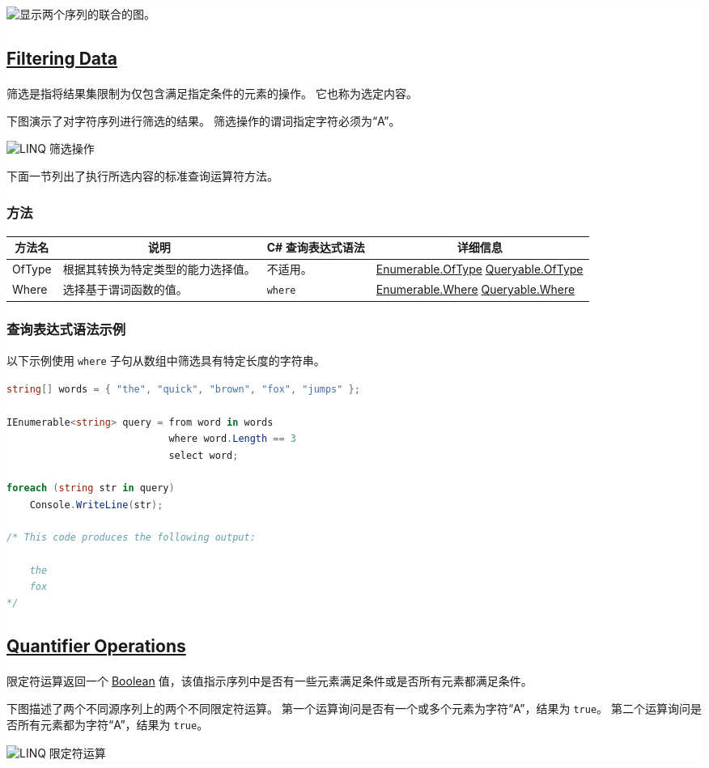 ![显示两个序列的联合的图。](https://docs.microsoft.com/zh-cn/dotnet/csharp/programming-guide/concepts/linq/media/union.png)

## [Filtering Data](https://docs.microsoft.com/enus/dotnet/csharp/programmingguide/concepts/linq/filteringdata)

筛选是指将结果集限制为仅包含满足指定条件的元素的操作。 它也称为选定内容。

下图演示了对字符序列进行筛选的结果。 筛选操作的谓词指定字符必须为“A”。

![LINQ 筛选操作](https://docs.microsoft.com/zh-cn/dotnet/csharp/programming-guide/concepts/linq/media/linq_filter.png)

下面一节列出了执行所选内容的标准查询运算符方法。

### 方法

| 方法名 | 说明                               | C# 查询表达式语法 | 详细信息                                                     |
| ------ | ---------------------------------- | ----------------- | ------------------------------------------------------------ |
| OfType | 根据其转换为特定类型的能力选择值。 | 不适用。          | [Enumerable.OfType](https://docs.microsoft.com/zh-cn/dotnet/api/system.linq.enumerable.oftype)  [Queryable.OfType](https://docs.microsoft.com/zh-cn/dotnet/api/system.linq.queryable.oftype) |
| Where  | 选择基于谓词函数的值。             | `where`           | [Enumerable.Where](https://docs.microsoft.com/zh-cn/dotnet/api/system.linq.enumerable.where)  [Queryable.Where](https://docs.microsoft.com/zh-cn/dotnet/api/system.linq.queryable.where) |

### 查询表达式语法示例

以下示例使用 `where` 子句从数组中筛选具有特定长度的字符串。

```csharp
string[] words = { "the", "quick", "brown", "fox", "jumps" };  
  
IEnumerable<string> query = from word in words  
                            where word.Length == 3  
                            select word;  
  
foreach (string str in query)  
    Console.WriteLine(str);  
  
/* This code produces the following output:  
  
    the  
    fox  
*/  
```

## [Quantifier Operations](https://docs.microsoft.com/enus/dotnet/csharp/programmingguide/concepts/linq/quantifieroperations)

限定符运算返回一个 [Boolean](https://docs.microsoft.com/zh-cn/dotnet/api/system.boolean) 值，该值指示序列中是否有一些元素满足条件或是否所有元素都满足条件。

下图描述了两个不同源序列上的两个不同限定符运算。 第一个运算询问是否有一个或多个元素为字符“A”，结果为 `true`。 第二个运算询问是否所有元素都为字符“A”，结果为 `true`。

![LINQ 限定符运算](https://docs.microsoft.com/zh-cn/dotnet/csharp/programming-guide/concepts/linq/media/linq_quantifier.png)
